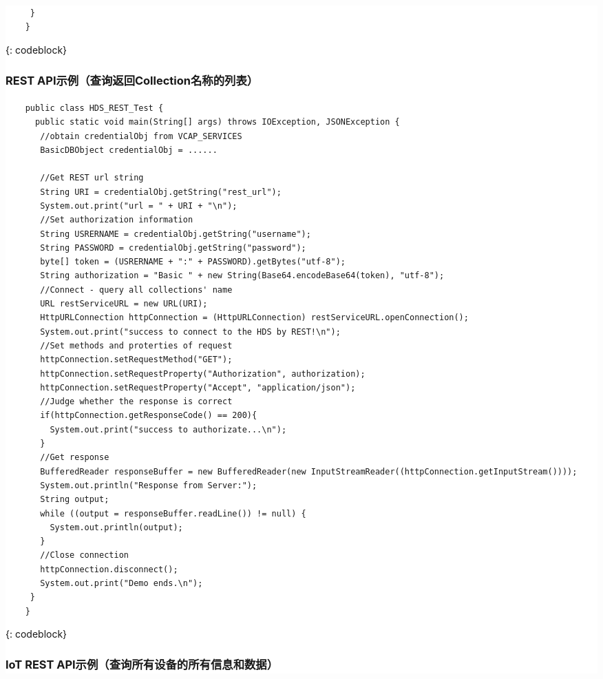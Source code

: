 ```
     }
	}
```
{: codeblock}


### REST API示例（查询返回Collection名称的列表）

```
	public class HDS_REST_Test {
      public static void main(String[] args) throws IOException, JSONException {
       //obtain credentialObj from VCAP_SERVICES
       BasicDBObject credentialObj = ......
       
       //Get REST url string
       String URI = credentialObj.getString("rest_url");
       System.out.print("url = " + URI + "\n");
       //Set authorization information
       String USRERNAME = credentialObj.getString("username");
       String PASSWORD = credentialObj.getString("password");
       byte[] token = (USRERNAME + ":" + PASSWORD).getBytes("utf-8");
       String authorization = "Basic " + new String(Base64.encodeBase64(token), "utf-8");
       //Connect - query all collections' name
       URL restServiceURL = new URL(URI);
       HttpURLConnection httpConnection = (HttpURLConnection) restServiceURL.openConnection();
       System.out.print("success to connect to the HDS by REST!\n");
       //Set methods and proterties of request
       httpConnection.setRequestMethod("GET");
       httpConnection.setRequestProperty("Authorization", authorization);
       httpConnection.setRequestProperty("Accept", "application/json");
       //Judge whether the response is correct
       if(httpConnection.getResponseCode() == 200){
         System.out.print("success to authorizate...\n");
       }
       //Get response
       BufferedReader responseBuffer = new BufferedReader(new InputStreamReader((httpConnection.getInputStream())));
       System.out.println("Response from Server:");
       String output;
       while ((output = responseBuffer.readLine()) != null) {
         System.out.println(output);
       }
       //Close connection
       httpConnection.disconnect();
       System.out.print("Demo ends.\n");
     }
    }
```
{: codeblock}

### IoT REST API示例（查询所有设备的所有信息和数据）
